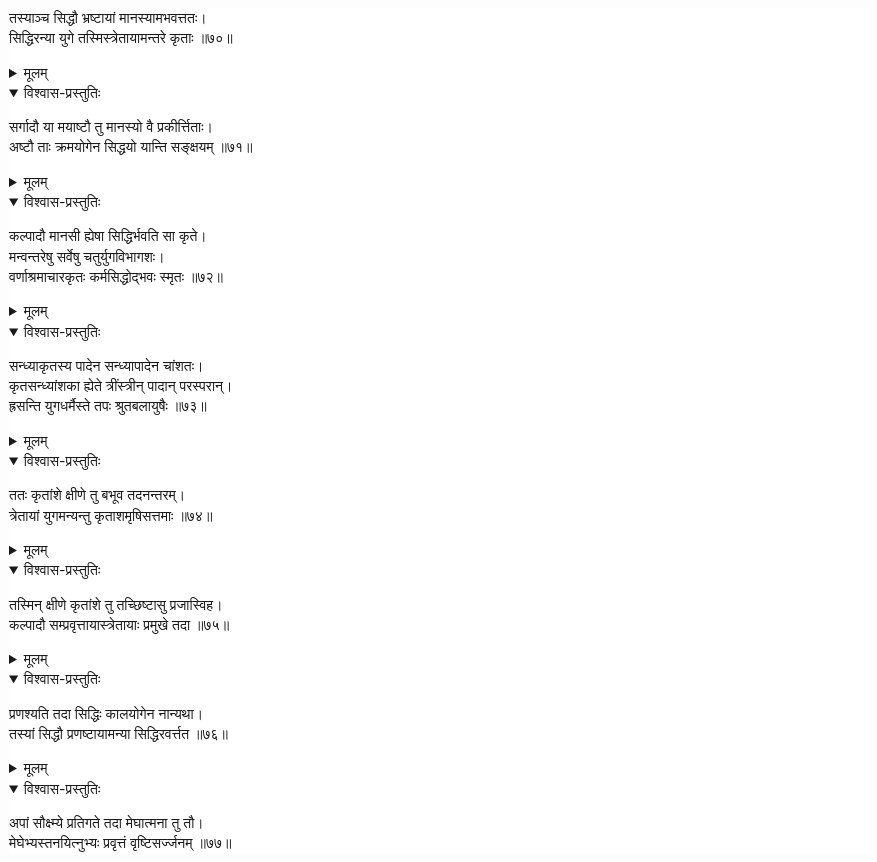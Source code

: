 तस्याञ्च सिद्धौ भ्रष्टायां मानस्यामभवत्ततः।  
सिद्धिरन्या युगे तस्मिस्त्रेतायामन्तरे कृताः ॥७०॥
</details>

<details><summary>मूलम्</summary></details>

<details open><summary>विश्वास-प्रस्तुतिः</summary>

सर्गादौ या मयाष्टौ तु मानस्यो वै प्रकीर्त्तिताः।  
अष्टौ ताः क्रमयोगेन सिद्धयो यान्ति सङ्क्षयम् ॥७१॥
</details>

<details><summary>मूलम्</summary></details>

<details open><summary>विश्वास-प्रस्तुतिः</summary>

कल्पादौ मानसी ह्येषा सिद्धिर्भवति सा कृते।  
मन्वन्तरेषु सर्वेषु चतुर्युगविभागशः।  
वर्णाश्रमाचारकृतः कर्मसिद्धोद्भवः स्मृतः ॥७२॥
</details>

<details><summary>मूलम्</summary></details>

<details open><summary>विश्वास-प्रस्तुतिः</summary>

सन्ध्याकृतस्य पादेन सन्ध्यापादेन चांशतः।  
कृतसन्ध्यांशका ह्येते त्रींस्त्रीन् पादान् परस्परान्।  
ह्रसन्ति युगधर्मैस्ते तपः श्रुतबलायुषैः ॥७३॥
</details>

<details><summary>मूलम्</summary></details>

<details open><summary>विश्वास-प्रस्तुतिः</summary>

ततः कृतांशे क्षीणे तु बभूव तदनन्तरम्।  
त्रेतायां युगमन्यन्तु कृताशमृषिसत्तमाः ॥७४॥
</details>

<details><summary>मूलम्</summary></details>

<details open><summary>विश्वास-प्रस्तुतिः</summary>

तस्मिन् क्षीणे कृतांशे तु तच्छिष्टासु प्रजास्विह।  
कल्पादौ सम्प्रवृत्तायास्त्रेतायाः प्रमुखे तदा ॥७५॥
</details>

<details><summary>मूलम्</summary></details>

<details open><summary>विश्वास-प्रस्तुतिः</summary>

प्रणश्यति तदा सिद्धिः कालयोगेन नान्यथा।  
तस्यां सिद्धौ प्रणष्टायामन्या सिद्धिरवर्त्तत ॥७६॥
</details>

<details><summary>मूलम्</summary></details>

<details open><summary>विश्वास-प्रस्तुतिः</summary>

अपां सौक्ष्म्ये प्रतिगते तदा मेघात्मना तु तौ।  
मेघेभ्यस्तनयित्नुभ्यः प्रवृत्तं वृष्टिसर्ज्जनम् ॥७७॥
</details>
